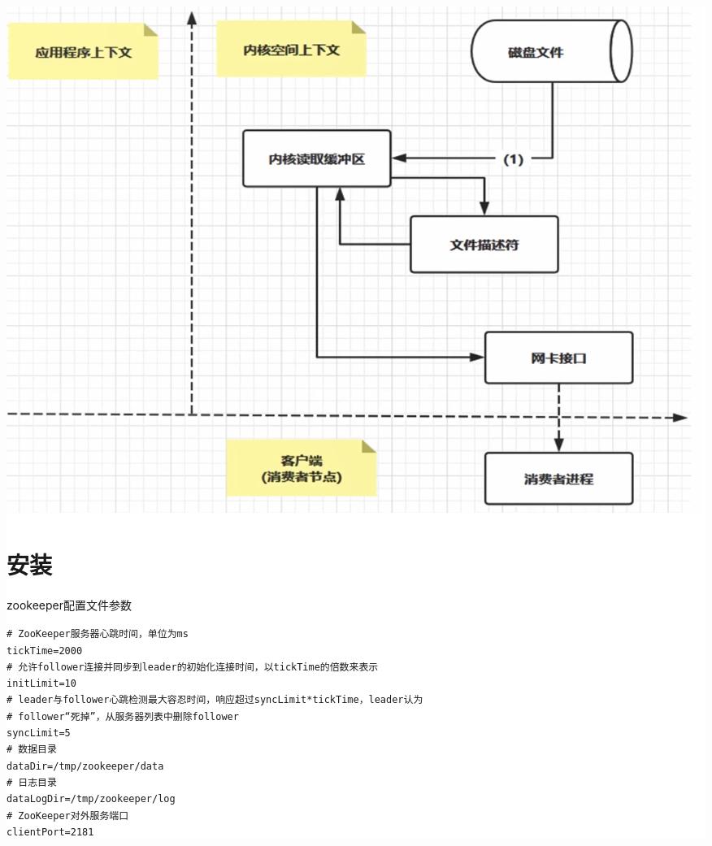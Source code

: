 ![image-20210224222422852](.assets/image-20210224222422852.png)





# 安装

zookeeper配置文件参数

```
# ZooKeeper服务器心跳时间，单位为ms
tickTime=2000
# 允许follower连接并同步到leader的初始化连接时间，以tickTime的倍数来表示
initLimit=10
# leader与follower心跳检测最大容忍时间，响应超过syncLimit*tickTime，leader认为
# follower“死掉”，从服务器列表中删除follower
syncLimit=5
# 数据目录
dataDir=/tmp/zookeeper/data
# 日志目录
dataLogDir=/tmp/zookeeper/log
# ZooKeeper对外服务端口
clientPort=2181
```
